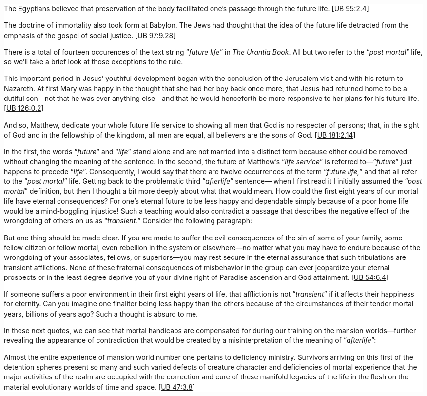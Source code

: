 The Egyptians believed that preservation of the body facilitated one’s passage through the future life. [[UB 95:2.4](/en/The_Urantia_Book/95#p2_4)]

The doctrine of immortality also took form at Babylon. The Jews had thought that the idea of the future life detracted from the emphasis of the gospel of social justice. [[UB 97:9.28](/en/The_Urantia_Book/97#p9_28)] 

There is a total of fourteen occurences of the text string “_future life_” in _The Urantia Book_. All but two refer to the “_post mortal_” life, so we’ll take a brief look at those exceptions to the rule. 

This important period in Jesus’ youthful development began with the conclusion of the Jerusalem visit and with his return to Nazareth. At first Mary was happy in the thought that she had her boy back once more, that Jesus had returned home to be a dutiful son—not that he was ever anything else—and that he would henceforth be more responsive to her plans for his future life. [[UB 126:0.2](/en/The_Urantia_Book/126#p0_2)]

And so, Matthew, dedicate your whole future life service to showing all men that God is no respecter of persons; that, in the sight of God and in the fellowship of the kingdom, all men are equal, all believers are the sons of God. [[UB 181:2.14](/en/The_Urantia_Book/181#p2_14)] 

In the first, the words “_future_” and “_life_” stand alone and are not married into a distinct term because either could be removed without changing the meaning of the sentence. In the second, the future of Matthew’s “_life service_” is referred to—_”future_” just happens to precede “_life_”. Consequently, I would say that there are twelve occurrences of the term “_future life,_” and that all refer to the “_post mortal_” life. Getting back to the problematic third “_afterlife_” sentence— when I first read it I initially assumed the “_post mortal_” definition, but then I thought a bit more deeply about what that would mean. How could the first eight years of our mortal life have eternal consequences? For one’s eternal future to be less happy and dependable simply because of a poor home life would be a mind-boggling injustice! Such a teaching would also contradict a passage that describes the negative effect of the wrongdoing of others on us as “_transient._” Consider the following paragraph: 

But one thing should be made clear. If you are made to suffer the evil consequences of the sin of some of your family, some fellow citizen or fellow mortal, even rebellion in the system or elsewhere—no matter what you may have to endure because of the wrongdoing of your associates, fellows, or superiors—you may rest secure in the eternal assurance that such tribulations are transient afflictions. None of these fraternal consequences of misbehavior in the group can ever jeopardize your eternal prospects or in the least degree deprive you of your divine right of Paradise ascension and God attainment. [[UB 54:6.4](/en/The_Urantia_Book/54#p6_4)] 

If someone suffers a poor environment in their first eight years of life, that affliction is not “_transient_” if it affects their happiness for eternity. Can you imagine one finaliter being less happy than the others because of the circumstances of their tender mortal years, billions of years ago? Such a thought is absurd to me. 

In these next quotes, we can see that mortal handicaps are compensated for during our training on the mansion worlds—further revealing the appearance of contradiction that would be created by a misinterpretation of the meaning of “_afterlife_”: 

Almost the entire experience of mansion world number one pertains to deficiency ministry. Survivors arriving on this first of the detention spheres present so many and such varied defects of creature character and deficiencies of mortal experience that the major activities of the realm are occupied with the correction and cure of these manifold legacies of the life in the flesh on the material evolutionary worlds of time and space. [[UB 47:3.8](/en/The_Urantia_Book/47#p3_8)] 

